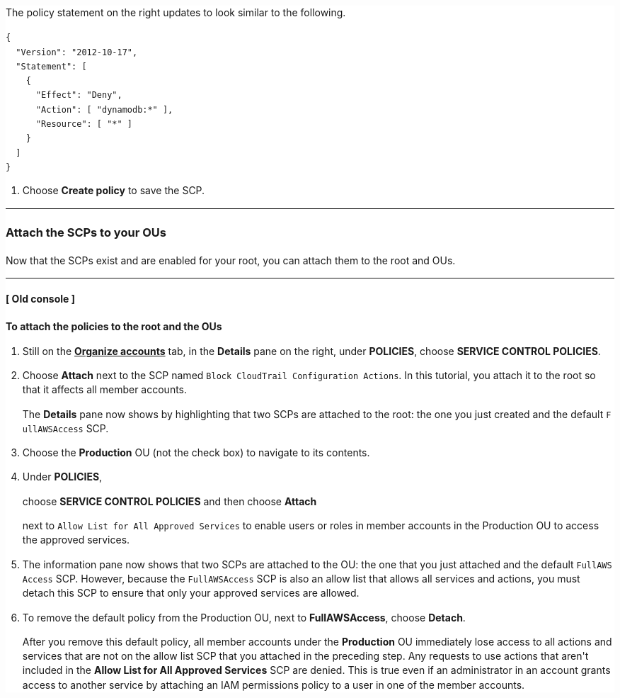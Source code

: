    The policy statement on the right updates to look similar to the following\.

   ```
   {
     "Version": "2012-10-17",
     "Statement": [
       {
         "Effect": "Deny",
         "Action": [ "dynamodb:*" ],
         "Resource": [ "*" ]
       }
     ]
   }
   ```

1. Choose **Create policy** to save the SCP\.

------

### Attach the SCPs to your OUs<a name="tut-basic-attach-scp"></a>

Now that the SCPs exist and are enabled for your root, you can attach them to the root and OUs\.

------
#### [ Old console ]

**To attach the policies to the root and the OUs**

1. Still on the **[Organize accounts](https://console.aws.amazon.com/organizations/home#/browse)** tab, in the **Details** pane on the right, under **POLICIES**, choose **SERVICE CONTROL POLICIES**\.

1. Choose **Attach** next to the SCP named `Block CloudTrail Configuration Actions`\. In this tutorial, you attach it to the root so that it affects all member accounts\. 

   The **Details** pane now shows by highlighting that two SCPs are attached to the root: the one you just created and the default `FullAWSAccess` SCP\. 

1. Choose the **Production** OU \(not the check box\) to navigate to its contents\.

1. Under **POLICIES**,

    choose **SERVICE CONTROL POLICIES** and then choose **Attach**

    next to `Allow List for All Approved Services` to enable users or roles in member accounts in the Production OU to access the approved services\.

1. The information pane now shows that two SCPs are attached to the OU: the one that you just attached and the default `FullAWSAccess` SCP\. However, because the `FullAWSAccess` SCP is also an allow list that allows all services and actions, you must detach this SCP to ensure that only your approved services are allowed\.

1. To remove the default policy from the Production OU, next to **FullAWSAccess**, choose **Detach**\.

    After you remove this default policy, all member accounts under the **Production** OU immediately lose access to all actions and services that are not on the allow list SCP that you attached in the preceding step\. Any requests to use actions that aren't included in the **Allow List for All Approved Services** SCP are denied\. This is true even if an administrator in an account grants access to another service by attaching an IAM permissions policy to a user in one of the member accounts\.
